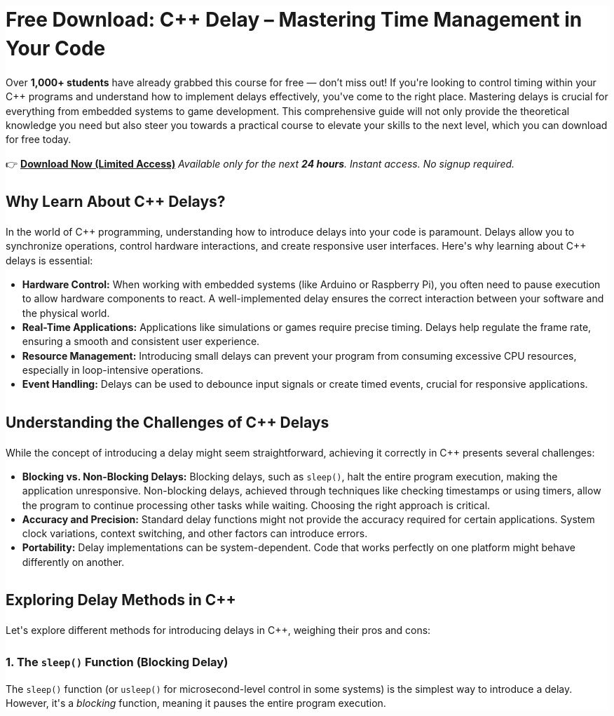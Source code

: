 # Free Download: C++ Delay – Mastering Time Management in Your Code

Over **1,000+ students** have already grabbed this course for free — don’t miss out! If you're looking to control timing within your C++ programs and understand how to implement delays effectively, you've come to the right place. Mastering delays is crucial for everything from embedded systems to game development. This comprehensive guide will not only provide the theoretical knowledge you need but also steer you towards a practical course to elevate your skills to the next level, which you can download for free today.

👉 [**Download Now (Limited Access)**](https://udemywork.com/cpp-delay)
_Available only for the next **24 hours**. Instant access. No signup required._

## Why Learn About C++ Delays?

In the world of C++ programming, understanding how to introduce delays into your code is paramount. Delays allow you to synchronize operations, control hardware interactions, and create responsive user interfaces. Here's why learning about C++ delays is essential:

*   **Hardware Control:** When working with embedded systems (like Arduino or Raspberry Pi), you often need to pause execution to allow hardware components to react. A well-implemented delay ensures the correct interaction between your software and the physical world.
*   **Real-Time Applications:** Applications like simulations or games require precise timing. Delays help regulate the frame rate, ensuring a smooth and consistent user experience.
*   **Resource Management:** Introducing small delays can prevent your program from consuming excessive CPU resources, especially in loop-intensive operations.
*   **Event Handling:** Delays can be used to debounce input signals or create timed events, crucial for responsive applications.

## Understanding the Challenges of C++ Delays

While the concept of introducing a delay might seem straightforward, achieving it correctly in C++ presents several challenges:

*   **Blocking vs. Non-Blocking Delays:** Blocking delays, such as `sleep()`, halt the entire program execution, making the application unresponsive. Non-blocking delays, achieved through techniques like checking timestamps or using timers, allow the program to continue processing other tasks while waiting. Choosing the right approach is critical.
*   **Accuracy and Precision:** Standard delay functions might not provide the accuracy required for certain applications. System clock variations, context switching, and other factors can introduce errors.
*   **Portability:** Delay implementations can be system-dependent. Code that works perfectly on one platform might behave differently on another.

## Exploring Delay Methods in C++

Let's explore different methods for introducing delays in C++, weighing their pros and cons:

### 1. The `sleep()` Function (Blocking Delay)

The `sleep()` function (or `usleep()` for microsecond-level control in some systems) is the simplest way to introduce a delay. However, it's a *blocking* function, meaning it pauses the entire program execution.
